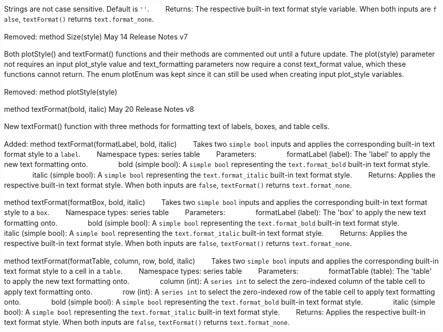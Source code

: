 Strings are not case sensitive. Default is `''`.
  Returns: The respective built-in text format style variable. When both inputs are `false`,
`textFormat()` returns `text.format_none`.

Removed:
method Size(style)
May 14
Release Notes
v7

Both plotStyle() and textFormat() functions and their methods are commented out until a future update. The plot(style) parameter not requires an input plot_style value and text_formatting parameters now require a const text_format value, which these functions cannot return. The enum plotEnum was kept since it can still be used when creating input plot_style variables.

Removed:
method plotStyle(style)

method textFormat(bold, italic)
May 20
Release Notes
v8

New textFormat() function with three methods for formatting text of labels, boxes, and table cells.

Added:
method textFormat(formatLabel, bold, italic)
  Takes two `simple bool` inputs and applies the corresponding built-in text format style to a `label`.
  Namespace types: series table
  Parameters:
    formatLabel (label): The 'label' to apply the new text formatting onto.
    bold (simple bool): A `simple bool` representing the `text.format_bold` built-in text format style.
    italic (simple bool): A `simple bool` representing the `text.format_italic` built-in text format style.
  Returns: Applies the respective built-in text format style. When both inputs are `false`,
`textFormat()` returns `text.format_none`.

method textFormat(formatBox, bold, italic)
  Takes two `simple bool` inputs and applies the corresponding built-in text format style to a `box`.
  Namespace types: series table
  Parameters:
    formatLabel (label): The 'box' to apply the new text formatting onto.
    bold (simple bool): A `simple bool` representing the `text.format_bold` built-in text format style.
    italic (simple bool): A `simple bool` representing the `text.format_italic` built-in text format style.
  Returns: Applies the respective built-in text format style. When both inputs are `false`,
`textFormat()` returns `text.format_none`.

method textFormat(formatTable, column, row, bold, italic)
  Takes two `simple bool` inputs and applies the corresponding built-in text format style to a cell in a `table`.
  Namespace types: series table
  Parameters:
    formatTable (table): The 'table' to apply the new text formatting onto.
    column (int): A `series int` to select the zero-indexed column of the table cell to apply text formatting onto.
    row (int): A `series int` to select the zero-indexed row of the table cell to apply text formatting onto.
    bold (simple bool): A `simple bool` representing the `text.format_bold` built-in text format style.
    italic (simple bool): A `simple bool` representing the `text.format_italic` built-in text format style.
  Returns: Applies the respective built-in text format style. When both inputs are `false`,
`textFormat()` returns `text.format_none`.